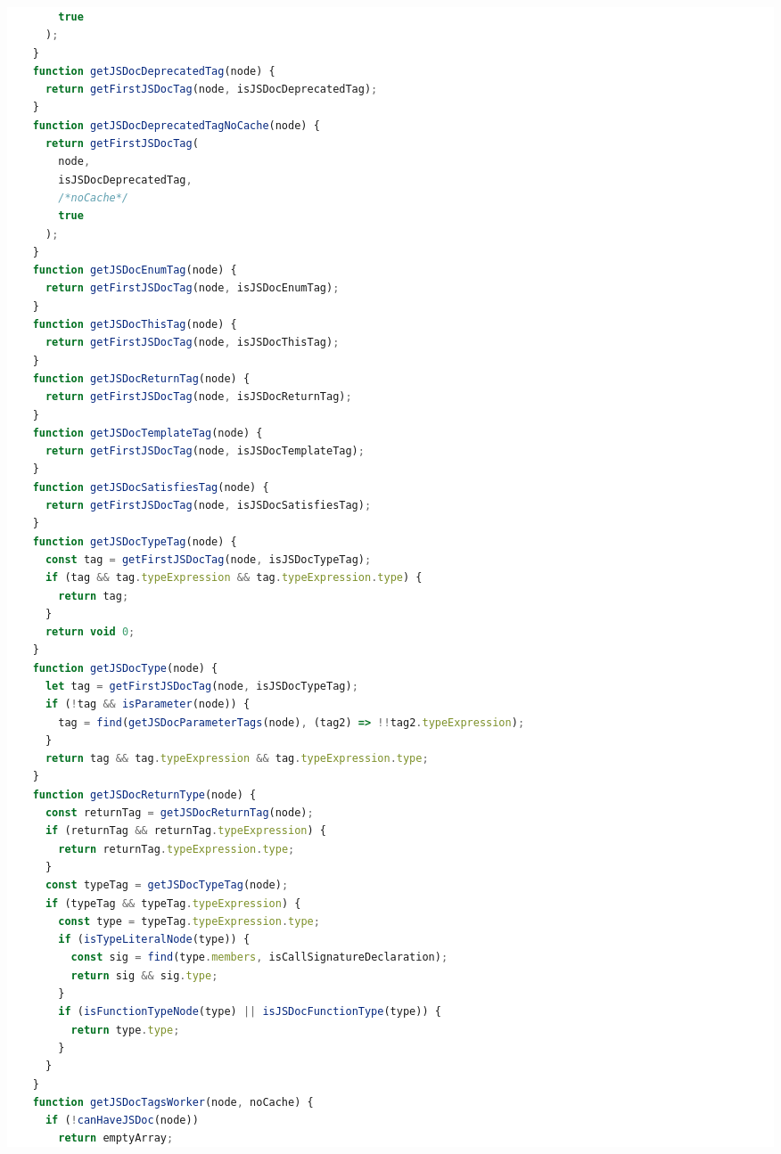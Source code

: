 ```javascript
        true
      );
    }
    function getJSDocDeprecatedTag(node) {
      return getFirstJSDocTag(node, isJSDocDeprecatedTag);
    }
    function getJSDocDeprecatedTagNoCache(node) {
      return getFirstJSDocTag(
        node,
        isJSDocDeprecatedTag,
        /*noCache*/
        true
      );
    }
    function getJSDocEnumTag(node) {
      return getFirstJSDocTag(node, isJSDocEnumTag);
    }
    function getJSDocThisTag(node) {
      return getFirstJSDocTag(node, isJSDocThisTag);
    }
    function getJSDocReturnTag(node) {
      return getFirstJSDocTag(node, isJSDocReturnTag);
    }
    function getJSDocTemplateTag(node) {
      return getFirstJSDocTag(node, isJSDocTemplateTag);
    }
    function getJSDocSatisfiesTag(node) {
      return getFirstJSDocTag(node, isJSDocSatisfiesTag);
    }
    function getJSDocTypeTag(node) {
      const tag = getFirstJSDocTag(node, isJSDocTypeTag);
      if (tag && tag.typeExpression && tag.typeExpression.type) {
        return tag;
      }
      return void 0;
    }
    function getJSDocType(node) {
      let tag = getFirstJSDocTag(node, isJSDocTypeTag);
      if (!tag && isParameter(node)) {
        tag = find(getJSDocParameterTags(node), (tag2) => !!tag2.typeExpression);
      }
      return tag && tag.typeExpression && tag.typeExpression.type;
    }
    function getJSDocReturnType(node) {
      const returnTag = getJSDocReturnTag(node);
      if (returnTag && returnTag.typeExpression) {
        return returnTag.typeExpression.type;
      }
      const typeTag = getJSDocTypeTag(node);
      if (typeTag && typeTag.typeExpression) {
        const type = typeTag.typeExpression.type;
        if (isTypeLiteralNode(type)) {
          const sig = find(type.members, isCallSignatureDeclaration);
          return sig && sig.type;
        }
        if (isFunctionTypeNode(type) || isJSDocFunctionType(type)) {
          return type.type;
        }
      }
    }
    function getJSDocTagsWorker(node, noCache) {
      if (!canHaveJSDoc(node))
        return emptyArray;
```